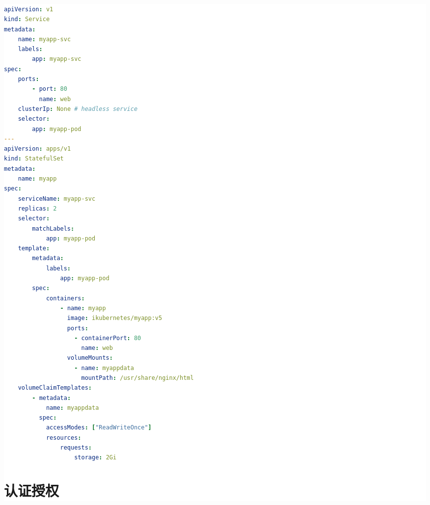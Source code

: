 ```yaml
apiVersion: v1
kind: Service
metadata:
	name: myapp-svc
	labels:
		app: myapp-svc
spec:
	ports:
		- port: 80
		  name: web
	clusterIp: None # headless service
	selector:
		app: myapp-pod
---
apiVersion: apps/v1
kind: StatefulSet
metadata:
	name: myapp
spec:
	serviceName: myapp-svc
	replicas: 2
	selector:
		matchLabels:
			app: myapp-pod
	template:
		metadata:
			labels:
				app: myapp-pod
		spec:
			containers:
				- name: myapp
				  image: ikubernetes/myapp:v5
				  ports:
				  	- containerPort: 80
				  	  name: web
				  volumeMounts:
				  	- name: myappdata
				  	  mountPath: /usr/share/nginx/html
	volumeClaimTemplates:
		- metadata:
			name: myappdata
		  spec:
		  	accessModes: ["ReadWriteOnce"]
		  	resources:
		  		requests:
		  			storage: 2Gi
```

# 认证授权
